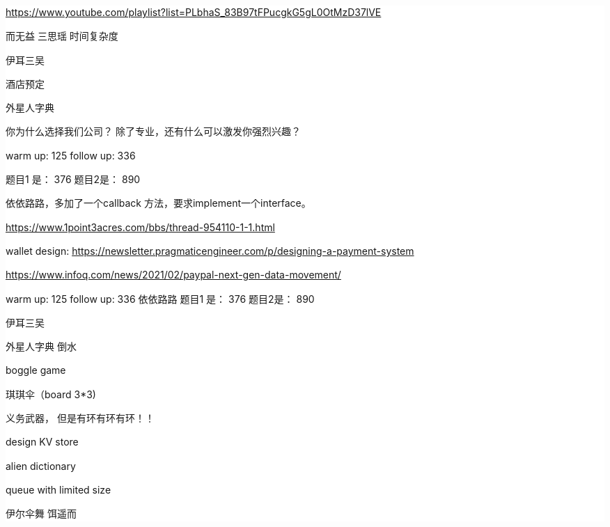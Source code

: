 https://www.youtube.com/playlist?list=PLbhaS_83B97tFPucgkG5gL0OtMzD37lVE


而无益 三思瑶
时间复杂度


伊耳三吴

酒店预定


外星人字典


你为什么选择我们公司？
除了专业，还有什么可以激发你强烈兴趣？



warm up: 125
follow up: 336


题目1 是： 376
题目2是： 890



依依路路，多加了一个callback 方法，要求implement一个interface。



https://www.1point3acres.com/bbs/thread-954110-1-1.html


wallet design: https://newsletter.pragmaticengineer.com/p/designing-a-payment-system

https://www.infoq.com/news/2021/02/paypal-next-gen-data-movement/


warm up: 125
follow up: 336
依依路路
题目1 是： 376
题目2是： 890

伊耳三吴

外星人字典
倒水

boggle game

琪琪伞（board 3*3)

义务武器， 但是有环有环有环！！

design KV store

alien dictionary


queue with limited size



伊尔伞舞 饵遥而
